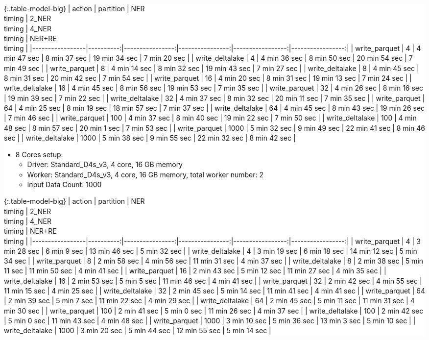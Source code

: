 {:.table-model-big}
| action          | partition |  NER<br>timing  | 2_NER<br>timing |  4_NER<br>timing | NER+RE<br>timing |
|-----------------|----------:|----------------:|----------------:|-----------------:|-----------------:|
| write_parquet   |     4     |    4 min 47 sec |    8 min 37 sec |    19 min 34 sec |     7 min 20 sec |
| write_deltalake |     4     |    4 min 36 sec |    8 min 50 sec |    20 min 54 sec |     7 min 49 sec |
| write_parquet   |     8     |    4 min 14 sec |    8 min 32 sec |    19 min 43 sec |     7 min 27 sec |
| write_deltalake |     8     |    4 min 45 sec |    8 min 31 sec |    20 min 42 sec |     7 min 54 sec |
| write_parquet   |     16    |    4 min 20 sec |    8 min 31 sec |    19 min 13 sec |     7 min 24 sec |
| write_deltalake |     16    |    4 min 45 sec |    8 min 56 sec |    19 min 53 sec |     7 min 35 sec |
| write_parquet   |     32    |    4 min 26 sec |    8 min 16 sec |    19 min 39 sec |     7 min 22 sec |
| write_deltalake |     32    |    4 min 37 sec |    8 min 32 sec |    20 min 11 sec |     7 min 35 sec |
| write_parquet   |     64    |    4 min 25 sec |    8 min 19 sec |    18 min 57 sec |     7 min 37 sec |
| write_deltalake |     64    |    4 min 45 sec |    8 min 43 sec |    19 min 26 sec |     7 min 46 sec |
| write_parquet   |    100    |    4 min 37 sec |    8 min 40 sec |    19 min 22 sec |     7 min 50 sec |
| write_deltalake |    100    |    4 min 48 sec |    8 min 57 sec |     20 min 1 sec |     7 min 53 sec |
| write_parquet   |    1000   |    5 min 32 sec |    9 min 49 sec |    22 min 41 sec |     8 min 46 sec |
| write_deltalake |    1000   |    5 min 38 sec |    9 min 55 sec |    22 min 32 sec |     8 min 42 sec |



- 8 Cores setup:
  - Driver: Standard_D4s_v3, 4 core, 16 GB memory
  - Worker: Standard_D4s_v3, 4 core, 16 GB memory, total worker number: 2
  - Input Data Count: 1000

{:.table-model-big}
| action          | partition |  NER<br>timing  | 2_NER<br>timing |  4_NER<br>timing | NER+RE<br>timing |
|-----------------|----------:|----------------:|----------------:|-----------------:|-----------------:|
| write_parquet   |     4     |    3 min 28 sec |     6 min 9 sec |    13 min 46 sec |     5 min 32 sec |
| write_deltalake |     4     |    3 min 19 sec |    6 min 18 sec |    14 min 12 sec |     5 min 34 sec |
| write_parquet   |     8     |    2 min 58 sec |    4 min 56 sec |    11 min 31 sec |     4 min 37 sec |
| write_deltalake |     8     |    2 min 38 sec |    5 min 11 sec |    11 min 50 sec |     4 min 41 sec |
| write_parquet   |     16    |    2 min 43 sec |    5 min 12 sec |    11 min 27 sec |     4 min 35 sec |
| write_deltalake |     16    |    2 min 53 sec |     5 min 5 sec |    11 min 46 sec |     4 min 41 sec |
| write_parquet   |     32    |    2 min 42 sec |    4 min 55 sec |    11 min 15 sec |     4 min 25 sec |
| write_deltalake |     32    |    2 min 45 sec |    5 min 14 sec |    11 min 41 sec |     4 min 41 sec |
| write_parquet   |     64    |    2 min 39 sec |     5 min 7 sec |    11 min 22 sec |     4 min 29 sec |
| write_deltalake |     64    |    2 min 45 sec |    5 min 11 sec |    11 min 31 sec |     4 min 30 sec |
| write_parquet   |    100    |    2 min 41 sec |     5 min 0 sec |    11 min 26 sec |     4 min 37 sec |
| write_deltalake |    100    |    2 min 42 sec |     5 min 0 sec |    11 min 43 sec |     4 min 48 sec |
| write_parquet   |    1000   |    3 min 10 sec |    5 min 36 sec |     13 min 3 sec |     5 min 10 sec |
| write_deltalake |    1000   |    3 min 20 sec |    5 min 44 sec |    12 min 55 sec |     5 min 14 sec |
